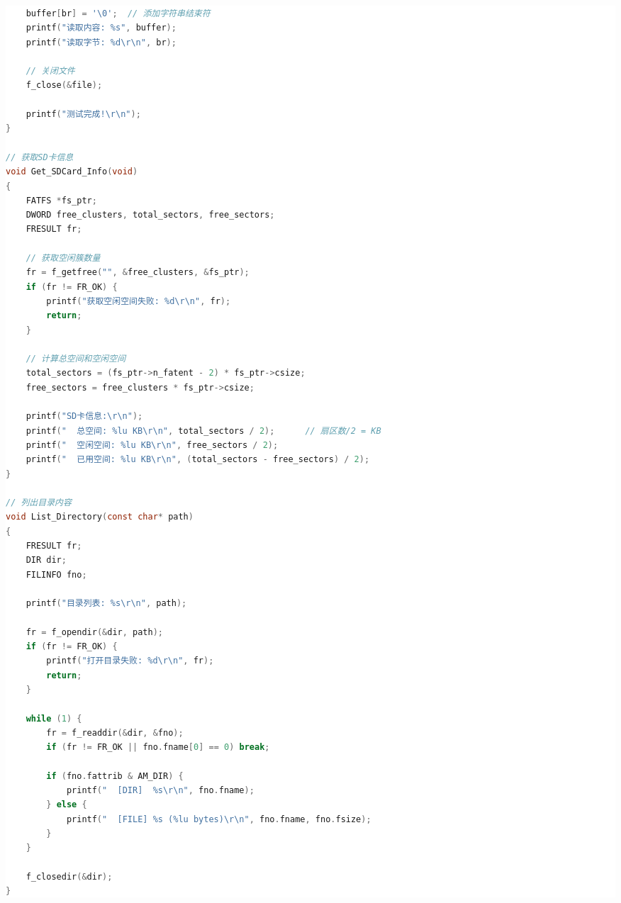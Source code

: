 ```c
    buffer[br] = '\0';  // 添加字符串结束符
    printf("读取内容: %s", buffer);
    printf("读取字节: %d\r\n", br);
    
    // 关闭文件
    f_close(&file);
    
    printf("测试完成!\r\n");
}

// 获取SD卡信息
void Get_SDCard_Info(void)
{
    FATFS *fs_ptr;
    DWORD free_clusters, total_sectors, free_sectors;
    FRESULT fr;
    
    // 获取空闲簇数量
    fr = f_getfree("", &free_clusters, &fs_ptr);
    if (fr != FR_OK) {
        printf("获取空闲空间失败: %d\r\n", fr);
        return;
    }
    
    // 计算总空间和空闲空间
    total_sectors = (fs_ptr->n_fatent - 2) * fs_ptr->csize;
    free_sectors = free_clusters * fs_ptr->csize;
    
    printf("SD卡信息:\r\n");
    printf("  总空间: %lu KB\r\n", total_sectors / 2);      // 扇区数/2 = KB
    printf("  空闲空间: %lu KB\r\n", free_sectors / 2);
    printf("  已用空间: %lu KB\r\n", (total_sectors - free_sectors) / 2);
}

// 列出目录内容
void List_Directory(const char* path)
{
    FRESULT fr;
    DIR dir;
    FILINFO fno;
    
    printf("目录列表: %s\r\n", path);
    
    fr = f_opendir(&dir, path);
    if (fr != FR_OK) {
        printf("打开目录失败: %d\r\n", fr);
        return;
    }
    
    while (1) {
        fr = f_readdir(&dir, &fno);
        if (fr != FR_OK || fno.fname[0] == 0) break;
        
        if (fno.fattrib & AM_DIR) {
            printf("  [DIR]  %s\r\n", fno.fname);
        } else {
            printf("  [FILE] %s (%lu bytes)\r\n", fno.fname, fno.fsize);
        }
    }
    
    f_closedir(&dir);
}
```